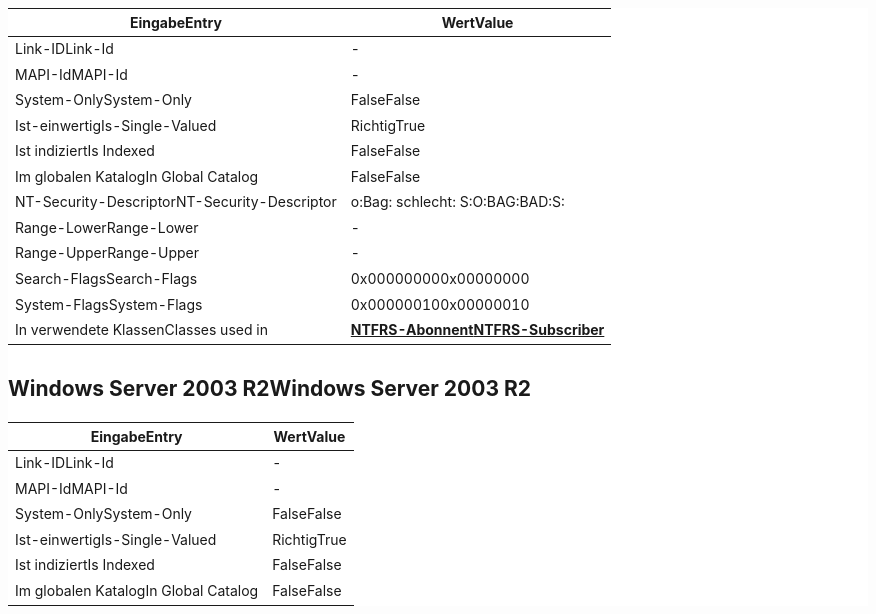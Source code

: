 

| <span data-ttu-id="58fe5-153">Eingabe</span><span class="sxs-lookup"><span data-stu-id="58fe5-153">Entry</span></span> | <span data-ttu-id="58fe5-154">Wert</span><span class="sxs-lookup"><span data-stu-id="58fe5-154">Value</span></span> |
|------------------------|----------------------------------------------------------|
| <span data-ttu-id="58fe5-155">Link-ID</span><span class="sxs-lookup"><span data-stu-id="58fe5-155">Link-Id</span></span>                | \-                                                       |
| <span data-ttu-id="58fe5-156">MAPI-Id</span><span class="sxs-lookup"><span data-stu-id="58fe5-156">MAPI-Id</span></span>                | \-                                                       |
| <span data-ttu-id="58fe5-157">System-Only</span><span class="sxs-lookup"><span data-stu-id="58fe5-157">System-Only</span></span>            | <span data-ttu-id="58fe5-158">False</span><span class="sxs-lookup"><span data-stu-id="58fe5-158">False</span></span>                                                    |
| <span data-ttu-id="58fe5-159">Ist-einwertig</span><span class="sxs-lookup"><span data-stu-id="58fe5-159">Is-Single-Valued</span></span>       | <span data-ttu-id="58fe5-160">Richtig</span><span class="sxs-lookup"><span data-stu-id="58fe5-160">True</span></span>                                                     |
| <span data-ttu-id="58fe5-161">Ist indiziert</span><span class="sxs-lookup"><span data-stu-id="58fe5-161">Is Indexed</span></span>             | <span data-ttu-id="58fe5-162">False</span><span class="sxs-lookup"><span data-stu-id="58fe5-162">False</span></span>                                                    |
| <span data-ttu-id="58fe5-163">Im globalen Katalog</span><span class="sxs-lookup"><span data-stu-id="58fe5-163">In Global Catalog</span></span>      | <span data-ttu-id="58fe5-164">False</span><span class="sxs-lookup"><span data-stu-id="58fe5-164">False</span></span>                                                    |
| <span data-ttu-id="58fe5-165">NT-Security-Descriptor</span><span class="sxs-lookup"><span data-stu-id="58fe5-165">NT-Security-Descriptor</span></span> | <span data-ttu-id="58fe5-166">o:Bag: schlecht: S:</span><span class="sxs-lookup"><span data-stu-id="58fe5-166">O:BAG:BAD:S:</span></span>                                             |
| <span data-ttu-id="58fe5-167">Range-Lower</span><span class="sxs-lookup"><span data-stu-id="58fe5-167">Range-Lower</span></span>            | \-                                                       |
| <span data-ttu-id="58fe5-168">Range-Upper</span><span class="sxs-lookup"><span data-stu-id="58fe5-168">Range-Upper</span></span>            | \-                                                       |
| <span data-ttu-id="58fe5-169">Search-Flags</span><span class="sxs-lookup"><span data-stu-id="58fe5-169">Search-Flags</span></span>           | <span data-ttu-id="58fe5-170">0x00000000</span><span class="sxs-lookup"><span data-stu-id="58fe5-170">0x00000000</span></span>                                               |
| <span data-ttu-id="58fe5-171">System-Flags</span><span class="sxs-lookup"><span data-stu-id="58fe5-171">System-Flags</span></span>           | <span data-ttu-id="58fe5-172">0x00000010</span><span class="sxs-lookup"><span data-stu-id="58fe5-172">0x00000010</span></span>                                               |
| <span data-ttu-id="58fe5-173">In verwendete Klassen</span><span class="sxs-lookup"><span data-stu-id="58fe5-173">Classes used in</span></span>        | [<span data-ttu-id="58fe5-174">**NTFRS-Abonnent**</span><span class="sxs-lookup"><span data-stu-id="58fe5-174">**NTFRS-Subscriber**</span></span>](c-ntfrssubscriber.md)<br/> |



## <a name="windows-server-2003-r2"></a><span data-ttu-id="58fe5-175">Windows Server 2003 R2</span><span class="sxs-lookup"><span data-stu-id="58fe5-175">Windows Server 2003 R2</span></span>



| <span data-ttu-id="58fe5-176">Eingabe</span><span class="sxs-lookup"><span data-stu-id="58fe5-176">Entry</span></span> | <span data-ttu-id="58fe5-177">Wert</span><span class="sxs-lookup"><span data-stu-id="58fe5-177">Value</span></span> |
|------------------------|----------------------------------------------------------|
| <span data-ttu-id="58fe5-178">Link-ID</span><span class="sxs-lookup"><span data-stu-id="58fe5-178">Link-Id</span></span>                | \-                                                       |
| <span data-ttu-id="58fe5-179">MAPI-Id</span><span class="sxs-lookup"><span data-stu-id="58fe5-179">MAPI-Id</span></span>                | \-                                                       |
| <span data-ttu-id="58fe5-180">System-Only</span><span class="sxs-lookup"><span data-stu-id="58fe5-180">System-Only</span></span>            | <span data-ttu-id="58fe5-181">False</span><span class="sxs-lookup"><span data-stu-id="58fe5-181">False</span></span>                                                    |
| <span data-ttu-id="58fe5-182">Ist-einwertig</span><span class="sxs-lookup"><span data-stu-id="58fe5-182">Is-Single-Valued</span></span>       | <span data-ttu-id="58fe5-183">Richtig</span><span class="sxs-lookup"><span data-stu-id="58fe5-183">True</span></span>                                                     |
| <span data-ttu-id="58fe5-184">Ist indiziert</span><span class="sxs-lookup"><span data-stu-id="58fe5-184">Is Indexed</span></span>             | <span data-ttu-id="58fe5-185">False</span><span class="sxs-lookup"><span data-stu-id="58fe5-185">False</span></span>                                                    |
| <span data-ttu-id="58fe5-186">Im globalen Katalog</span><span class="sxs-lookup"><span data-stu-id="58fe5-186">In Global Catalog</span></span>      | <span data-ttu-id="58fe5-187">False</span><span class="sxs-lookup"><span data-stu-id="58fe5-187">False</span></span>                                                    |